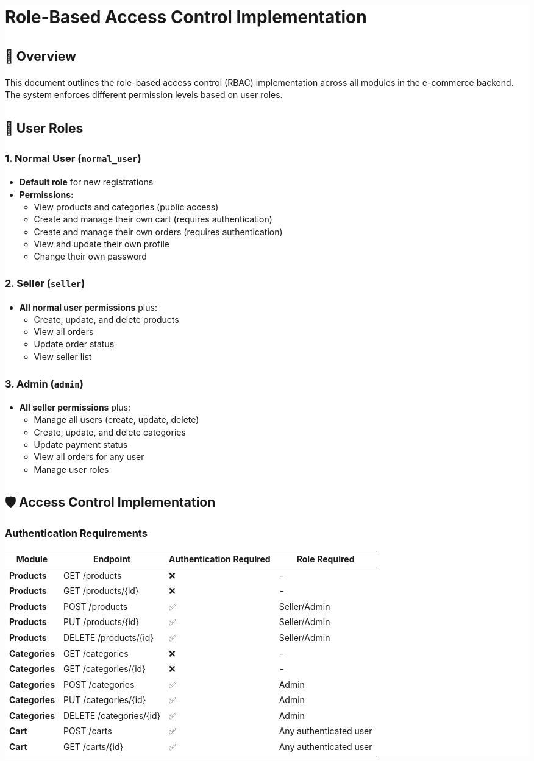 # Role-Based Access Control Implementation

## 🔐 Overview

This document outlines the role-based access control (RBAC) implementation across all modules in the e-commerce backend. The system enforces different permission levels based on user roles.

## 👥 User Roles

### 1. Normal User (`normal_user`)
- **Default role** for new registrations
- **Permissions:**
  - View products and categories (public access)
  - Create and manage their own cart (requires authentication)
  - Create and manage their own orders (requires authentication)
  - View and update their own profile
  - Change their own password

### 2. Seller (`seller`)
- **All normal user permissions** plus:
  - Create, update, and delete products
  - View all orders
  - Update order status
  - View seller list

### 3. Admin (`admin`)
- **All seller permissions** plus:
  - Manage all users (create, update, delete)
  - Create, update, and delete categories
  - Update payment status
  - View all orders for any user
  - Manage user roles

## 🛡️ Access Control Implementation

### Authentication Requirements

| Module | Endpoint | Authentication Required | Role Required |
|--------|----------|------------------------|---------------|
| **Products** | GET /products | ❌ | - |
| **Products** | GET /products/{id} | ❌ | - |
| **Products** | POST /products | ✅ | Seller/Admin |
| **Products** | PUT /products/{id} | ✅ | Seller/Admin |
| **Products** | DELETE /products/{id} | ✅ | Seller/Admin |
| **Categories** | GET /categories | ❌ | - |
| **Categories** | GET /categories/{id} | ❌ | - |
| **Categories** | POST /categories | ✅ | Admin |
| **Categories** | PUT /categories/{id} | ✅ | Admin |
| **Categories** | DELETE /categories/{id} | ✅ | Admin |
| **Cart** | POST /carts | ✅ | Any authenticated user |
| **Cart** | GET /carts/{id} | ✅ | Any authenticated user |
